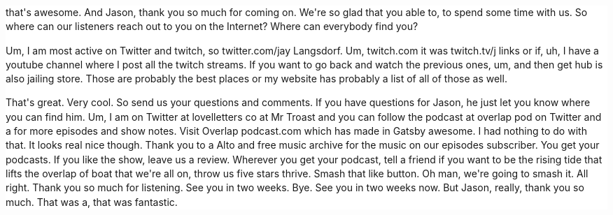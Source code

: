that's awesome. And Jason, thank you so much for coming on. We're so glad that you able to, to spend some time with us. So where can our listeners reach out to you on the Internet? Where can everybody find you?

Um, I am most active on Twitter and twitch, so twitter.com/jay Langsdorf. Um, twitch.com it was twitch.tv/j links or if, uh, I have a youtube channel where I post all the twitch streams. If you want to go back and watch the previous ones, um, and then get hub is also jailing store. Those are probably the best places or my website has probably a list of all of those as well.

That's great. Very cool. So send us your questions and comments. If you have questions for Jason, he just let you know where you can find him. Um, I am on Twitter at lovelletters co at Mr Troast and you can follow the podcast at overlap pod on Twitter and a for more episodes and show notes. Visit Overlap podcast.com which has made in Gatsby awesome. I had nothing to do with that. It looks real nice though. Thank you to a Alto and free music archive for the music on our episodes subscriber. You get your podcasts. If you like the show, leave us a review. Wherever you get your podcast, tell a friend if you want to be the rising tide that lifts the overlap of boat that we're all on, throw us five stars thrive. Smash that like button. Oh man, we're going to smash it. All right. Thank you so much for listening. See you in two weeks. Bye. See you in two weeks now. But Jason, really, thank you so much. That was a, that was fantastic.